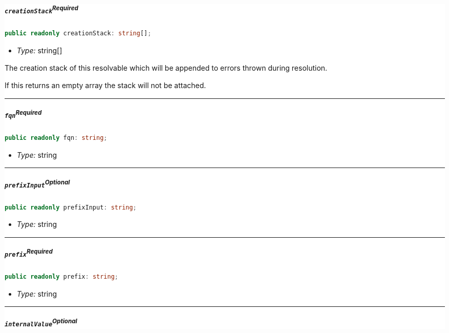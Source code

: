 
##### `creationStack`<sup>Required</sup> <a name="creationStack" id="@cdktf/provider-newrelic.dataNewrelicNotificationDestination.DataNewrelicNotificationDestinationSecureUrlOutputReference.property.creationStack"></a>

```typescript
public readonly creationStack: string[];
```

- *Type:* string[]

The creation stack of this resolvable which will be appended to errors thrown during resolution.

If this returns an empty array the stack will not be attached.

---

##### `fqn`<sup>Required</sup> <a name="fqn" id="@cdktf/provider-newrelic.dataNewrelicNotificationDestination.DataNewrelicNotificationDestinationSecureUrlOutputReference.property.fqn"></a>

```typescript
public readonly fqn: string;
```

- *Type:* string

---

##### `prefixInput`<sup>Optional</sup> <a name="prefixInput" id="@cdktf/provider-newrelic.dataNewrelicNotificationDestination.DataNewrelicNotificationDestinationSecureUrlOutputReference.property.prefixInput"></a>

```typescript
public readonly prefixInput: string;
```

- *Type:* string

---

##### `prefix`<sup>Required</sup> <a name="prefix" id="@cdktf/provider-newrelic.dataNewrelicNotificationDestination.DataNewrelicNotificationDestinationSecureUrlOutputReference.property.prefix"></a>

```typescript
public readonly prefix: string;
```

- *Type:* string

---

##### `internalValue`<sup>Optional</sup> <a name="internalValue" id="@cdktf/provider-newrelic.dataNewrelicNotificationDestination.DataNewrelicNotificationDestinationSecureUrlOutputReference.property.internalValue"></a>
